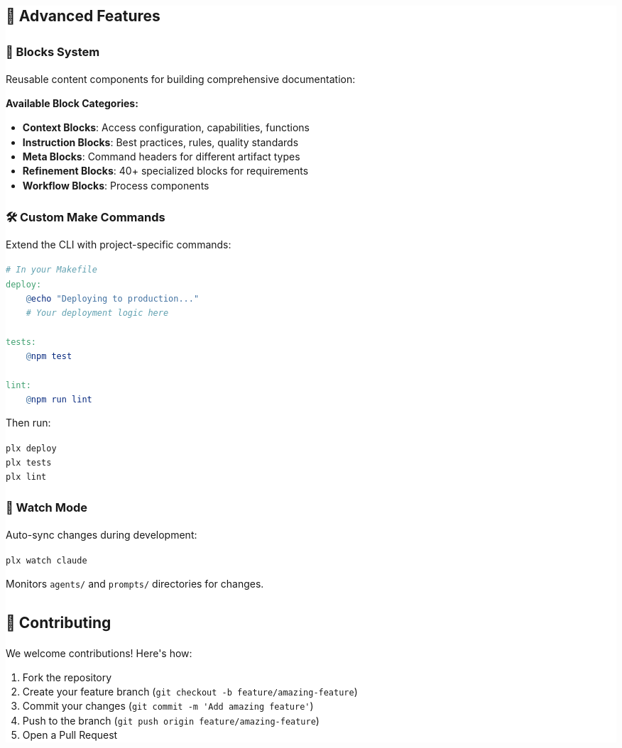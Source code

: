 ## 🔧 Advanced Features

### 🎨 Blocks System
Reusable content components for building comprehensive documentation:

**Available Block Categories:**
- **Context Blocks**: Access configuration, capabilities, functions
- **Instruction Blocks**: Best practices, rules, quality standards
- **Meta Blocks**: Command headers for different artifact types
- **Refinement Blocks**: 40+ specialized blocks for requirements
- **Workflow Blocks**: Process components


### 🛠️ Custom Make Commands
Extend the CLI with project-specific commands:
```makefile
# In your Makefile
deploy:
    @echo "Deploying to production..."
    # Your deployment logic here

tests:
    @npm test

lint:
    @npm run lint
```

Then run:
```bash
plx deploy
plx tests
plx lint
```


### 🔄 Watch Mode
Auto-sync changes during development:
```bash
plx watch claude
```
Monitors `agents/` and `prompts/` directories for changes.

## 🤝 Contributing

We welcome contributions! Here's how:

1. Fork the repository
2. Create your feature branch (`git checkout -b feature/amazing-feature`)
3. Commit your changes (`git commit -m 'Add amazing feature'`)
4. Push to the branch (`git push origin feature/amazing-feature`)
5. Open a Pull Request
